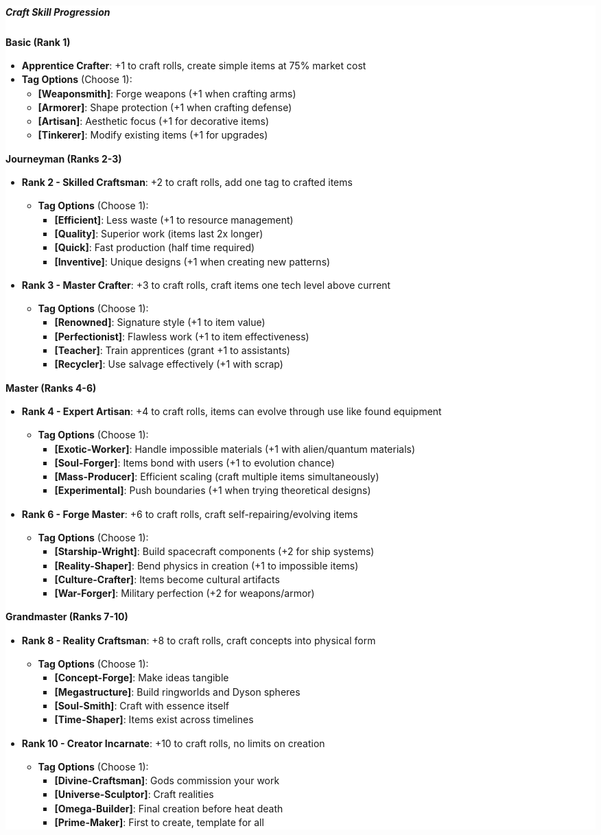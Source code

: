 ##### Craft Skill Progression

**Basic (Rank 1)**
- **Apprentice Crafter**: +1 to craft rolls, create simple items at 75% market cost
- **Tag Options** (Choose 1):
  - **[Weaponsmith]**: Forge weapons (+1 when crafting arms)
  - **[Armorer]**: Shape protection (+1 when crafting defense)
  - **[Artisan]**: Aesthetic focus (+1 for decorative items)
  - **[Tinkerer]**: Modify existing items (+1 for upgrades)

**Journeyman (Ranks 2-3)**
- **Rank 2 - Skilled Craftsman**: +2 to craft rolls, add one tag to crafted items
  - **Tag Options** (Choose 1):
    - **[Efficient]**: Less waste (+1 to resource management)
    - **[Quality]**: Superior work (items last 2x longer)
    - **[Quick]**: Fast production (half time required)
    - **[Inventive]**: Unique designs (+1 when creating new patterns)

- **Rank 3 - Master Crafter**: +3 to craft rolls, craft items one tech level above current
  - **Tag Options** (Choose 1):
    - **[Renowned]**: Signature style (+1 to item value)
    - **[Perfectionist]**: Flawless work (+1 to item effectiveness)
    - **[Teacher]**: Train apprentices (grant +1 to assistants)
    - **[Recycler]**: Use salvage effectively (+1 with scrap)

**Master (Ranks 4-6)**
- **Rank 4 - Expert Artisan**: +4 to craft rolls, items can evolve through use like found equipment
  - **Tag Options** (Choose 1):
    - **[Exotic-Worker]**: Handle impossible materials (+1 with alien/quantum materials)
    - **[Soul-Forger]**: Items bond with users (+1 to evolution chance)
    - **[Mass-Producer]**: Efficient scaling (craft multiple items simultaneously)
    - **[Experimental]**: Push boundaries (+1 when trying theoretical designs)

- **Rank 6 - Forge Master**: +6 to craft rolls, craft self-repairing/evolving items
  - **Tag Options** (Choose 1):
    - **[Starship-Wright]**: Build spacecraft components (+2 for ship systems)
    - **[Reality-Shaper]**: Bend physics in creation (+1 to impossible items)
    - **[Culture-Crafter]**: Items become cultural artifacts
    - **[War-Forger]**: Military perfection (+2 for weapons/armor)

**Grandmaster (Ranks 7-10)**
- **Rank 8 - Reality Craftsman**: +8 to craft rolls, craft concepts into physical form
  - **Tag Options** (Choose 1):
    - **[Concept-Forge]**: Make ideas tangible
    - **[Megastructure]**: Build ringworlds and Dyson spheres
    - **[Soul-Smith]**: Craft with essence itself
    - **[Time-Shaper]**: Items exist across timelines

- **Rank 10 - Creator Incarnate**: +10 to craft rolls, no limits on creation
  - **Tag Options** (Choose 1):
    - **[Divine-Craftsman]**: Gods commission your work
    - **[Universe-Sculptor]**: Craft realities
    - **[Omega-Builder]**: Final creation before heat death
    - **[Prime-Maker]**: First to create, template for all
